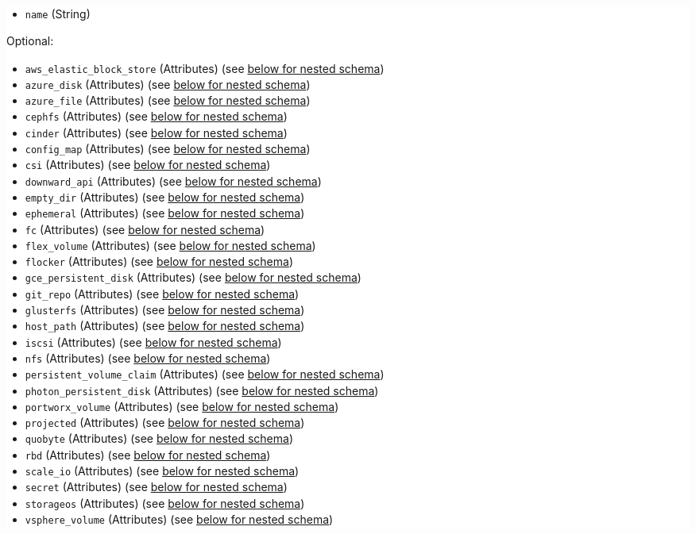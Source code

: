 - `name` (String)

Optional:

- `aws_elastic_block_store` (Attributes) (see [below for nested schema](#nestedatt--spec--elastic_batch_replica_specs--template--spec--volumes--aws_elastic_block_store))
- `azure_disk` (Attributes) (see [below for nested schema](#nestedatt--spec--elastic_batch_replica_specs--template--spec--volumes--azure_disk))
- `azure_file` (Attributes) (see [below for nested schema](#nestedatt--spec--elastic_batch_replica_specs--template--spec--volumes--azure_file))
- `cephfs` (Attributes) (see [below for nested schema](#nestedatt--spec--elastic_batch_replica_specs--template--spec--volumes--cephfs))
- `cinder` (Attributes) (see [below for nested schema](#nestedatt--spec--elastic_batch_replica_specs--template--spec--volumes--cinder))
- `config_map` (Attributes) (see [below for nested schema](#nestedatt--spec--elastic_batch_replica_specs--template--spec--volumes--config_map))
- `csi` (Attributes) (see [below for nested schema](#nestedatt--spec--elastic_batch_replica_specs--template--spec--volumes--csi))
- `downward_api` (Attributes) (see [below for nested schema](#nestedatt--spec--elastic_batch_replica_specs--template--spec--volumes--downward_api))
- `empty_dir` (Attributes) (see [below for nested schema](#nestedatt--spec--elastic_batch_replica_specs--template--spec--volumes--empty_dir))
- `ephemeral` (Attributes) (see [below for nested schema](#nestedatt--spec--elastic_batch_replica_specs--template--spec--volumes--ephemeral))
- `fc` (Attributes) (see [below for nested schema](#nestedatt--spec--elastic_batch_replica_specs--template--spec--volumes--fc))
- `flex_volume` (Attributes) (see [below for nested schema](#nestedatt--spec--elastic_batch_replica_specs--template--spec--volumes--flex_volume))
- `flocker` (Attributes) (see [below for nested schema](#nestedatt--spec--elastic_batch_replica_specs--template--spec--volumes--flocker))
- `gce_persistent_disk` (Attributes) (see [below for nested schema](#nestedatt--spec--elastic_batch_replica_specs--template--spec--volumes--gce_persistent_disk))
- `git_repo` (Attributes) (see [below for nested schema](#nestedatt--spec--elastic_batch_replica_specs--template--spec--volumes--git_repo))
- `glusterfs` (Attributes) (see [below for nested schema](#nestedatt--spec--elastic_batch_replica_specs--template--spec--volumes--glusterfs))
- `host_path` (Attributes) (see [below for nested schema](#nestedatt--spec--elastic_batch_replica_specs--template--spec--volumes--host_path))
- `iscsi` (Attributes) (see [below for nested schema](#nestedatt--spec--elastic_batch_replica_specs--template--spec--volumes--iscsi))
- `nfs` (Attributes) (see [below for nested schema](#nestedatt--spec--elastic_batch_replica_specs--template--spec--volumes--nfs))
- `persistent_volume_claim` (Attributes) (see [below for nested schema](#nestedatt--spec--elastic_batch_replica_specs--template--spec--volumes--persistent_volume_claim))
- `photon_persistent_disk` (Attributes) (see [below for nested schema](#nestedatt--spec--elastic_batch_replica_specs--template--spec--volumes--photon_persistent_disk))
- `portworx_volume` (Attributes) (see [below for nested schema](#nestedatt--spec--elastic_batch_replica_specs--template--spec--volumes--portworx_volume))
- `projected` (Attributes) (see [below for nested schema](#nestedatt--spec--elastic_batch_replica_specs--template--spec--volumes--projected))
- `quobyte` (Attributes) (see [below for nested schema](#nestedatt--spec--elastic_batch_replica_specs--template--spec--volumes--quobyte))
- `rbd` (Attributes) (see [below for nested schema](#nestedatt--spec--elastic_batch_replica_specs--template--spec--volumes--rbd))
- `scale_io` (Attributes) (see [below for nested schema](#nestedatt--spec--elastic_batch_replica_specs--template--spec--volumes--scale_io))
- `secret` (Attributes) (see [below for nested schema](#nestedatt--spec--elastic_batch_replica_specs--template--spec--volumes--secret))
- `storageos` (Attributes) (see [below for nested schema](#nestedatt--spec--elastic_batch_replica_specs--template--spec--volumes--storageos))
- `vsphere_volume` (Attributes) (see [below for nested schema](#nestedatt--spec--elastic_batch_replica_specs--template--spec--volumes--vsphere_volume))

